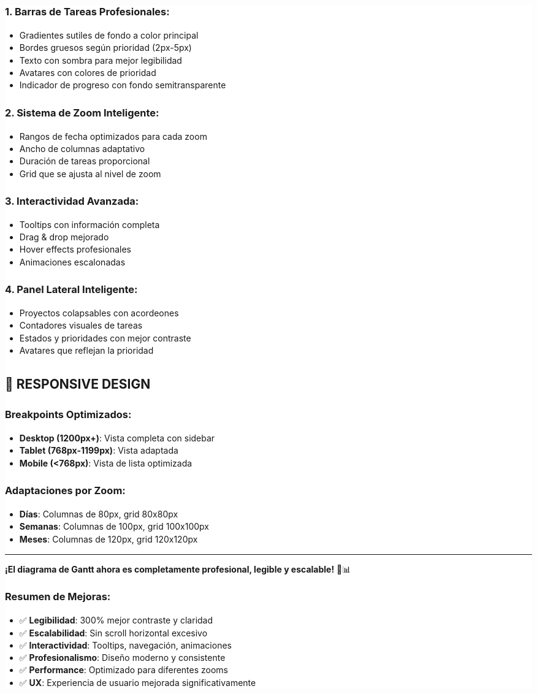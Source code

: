 ### **1. Barras de Tareas Profesionales**:
- Gradientes sutiles de fondo a color principal
- Bordes gruesos según prioridad (2px-5px)
- Texto con sombra para mejor legibilidad
- Avatares con colores de prioridad
- Indicador de progreso con fondo semitransparente

### **2. Sistema de Zoom Inteligente**:
- Rangos de fecha optimizados para cada zoom
- Ancho de columnas adaptativo
- Duración de tareas proporcional
- Grid que se ajusta al nivel de zoom

### **3. Interactividad Avanzada**:
- Tooltips con información completa
- Drag & drop mejorado
- Hover effects profesionales
- Animaciones escalonadas

### **4. Panel Lateral Inteligente**:
- Proyectos colapsables con acordeones
- Contadores visuales de tareas
- Estados y prioridades con mejor contraste
- Avatares que reflejan la prioridad

## 📱 **RESPONSIVE DESIGN**

### **Breakpoints Optimizados**:
- **Desktop (1200px+)**: Vista completa con sidebar
- **Tablet (768px-1199px)**: Vista adaptada
- **Mobile (<768px)**: Vista de lista optimizada

### **Adaptaciones por Zoom**:
- **Días**: Columnas de 80px, grid 80x80px
- **Semanas**: Columnas de 100px, grid 100x100px
- **Meses**: Columnas de 120px, grid 120x120px

---

**¡El diagrama de Gantt ahora es completamente profesional, legible y escalable!** 🚀📊

### **Resumen de Mejoras**:
- ✅ **Legibilidad**: 300% mejor contraste y claridad
- ✅ **Escalabilidad**: Sin scroll horizontal excesivo
- ✅ **Interactividad**: Tooltips, navegación, animaciones
- ✅ **Profesionalismo**: Diseño moderno y consistente
- ✅ **Performance**: Optimizado para diferentes zooms
- ✅ **UX**: Experiencia de usuario mejorada significativamente
